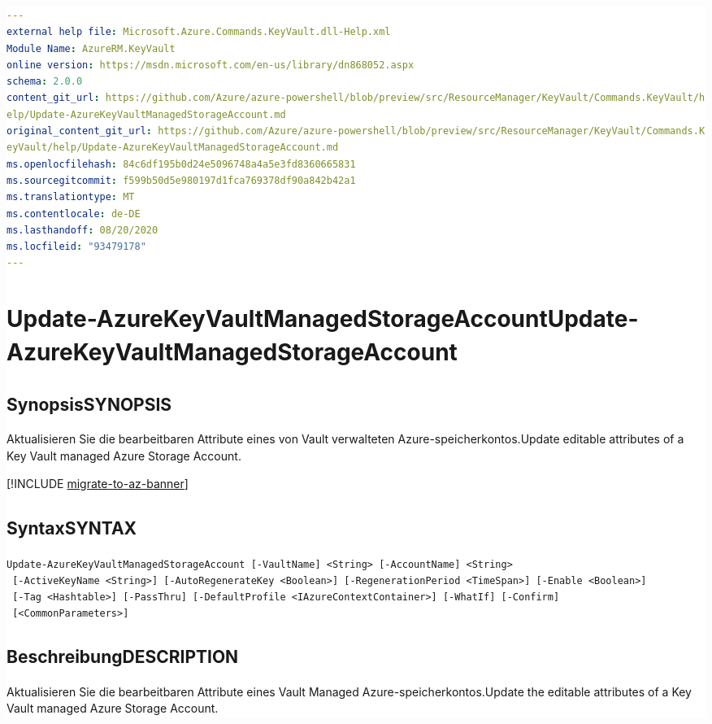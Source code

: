 ```yaml
---
external help file: Microsoft.Azure.Commands.KeyVault.dll-Help.xml
Module Name: AzureRM.KeyVault
online version: https://msdn.microsoft.com/en-us/library/dn868052.aspx
schema: 2.0.0
content_git_url: https://github.com/Azure/azure-powershell/blob/preview/src/ResourceManager/KeyVault/Commands.KeyVault/help/Update-AzureKeyVaultManagedStorageAccount.md
original_content_git_url: https://github.com/Azure/azure-powershell/blob/preview/src/ResourceManager/KeyVault/Commands.KeyVault/help/Update-AzureKeyVaultManagedStorageAccount.md
ms.openlocfilehash: 84c6df195b0d24e5096748a4a5e3fd8360665831
ms.sourcegitcommit: f599b50d5e980197d1fca769378df90a842b42a1
ms.translationtype: MT
ms.contentlocale: de-DE
ms.lasthandoff: 08/20/2020
ms.locfileid: "93479178"
---
```

# <span data-ttu-id="c6d9d-101">Update-AzureKeyVaultManagedStorageAccount</span><span class="sxs-lookup"><span data-stu-id="c6d9d-101">Update-AzureKeyVaultManagedStorageAccount</span></span>

## <span data-ttu-id="c6d9d-102">Synopsis</span><span class="sxs-lookup"><span data-stu-id="c6d9d-102">SYNOPSIS</span></span>
<span data-ttu-id="c6d9d-103">Aktualisieren Sie die bearbeitbaren Attribute eines von Vault verwalteten Azure-speicherkontos.</span><span class="sxs-lookup"><span data-stu-id="c6d9d-103">Update editable attributes of a Key Vault managed Azure Storage Account.</span></span>

[!INCLUDE [migrate-to-az-banner](../../includes/migrate-to-az-banner.md)]

## <span data-ttu-id="c6d9d-104">Syntax</span><span class="sxs-lookup"><span data-stu-id="c6d9d-104">SYNTAX</span></span>

```
Update-AzureKeyVaultManagedStorageAccount [-VaultName] <String> [-AccountName] <String>
 [-ActiveKeyName <String>] [-AutoRegenerateKey <Boolean>] [-RegenerationPeriod <TimeSpan>] [-Enable <Boolean>]
 [-Tag <Hashtable>] [-PassThru] [-DefaultProfile <IAzureContextContainer>] [-WhatIf] [-Confirm]
 [<CommonParameters>]
```

## <span data-ttu-id="c6d9d-105">Beschreibung</span><span class="sxs-lookup"><span data-stu-id="c6d9d-105">DESCRIPTION</span></span>
<span data-ttu-id="c6d9d-106">Aktualisieren Sie die bearbeitbaren Attribute eines Vault Managed Azure-speicherkontos.</span><span class="sxs-lookup"><span data-stu-id="c6d9d-106">Update the editable attributes of a Key Vault managed Azure Storage Account.</span></span>
